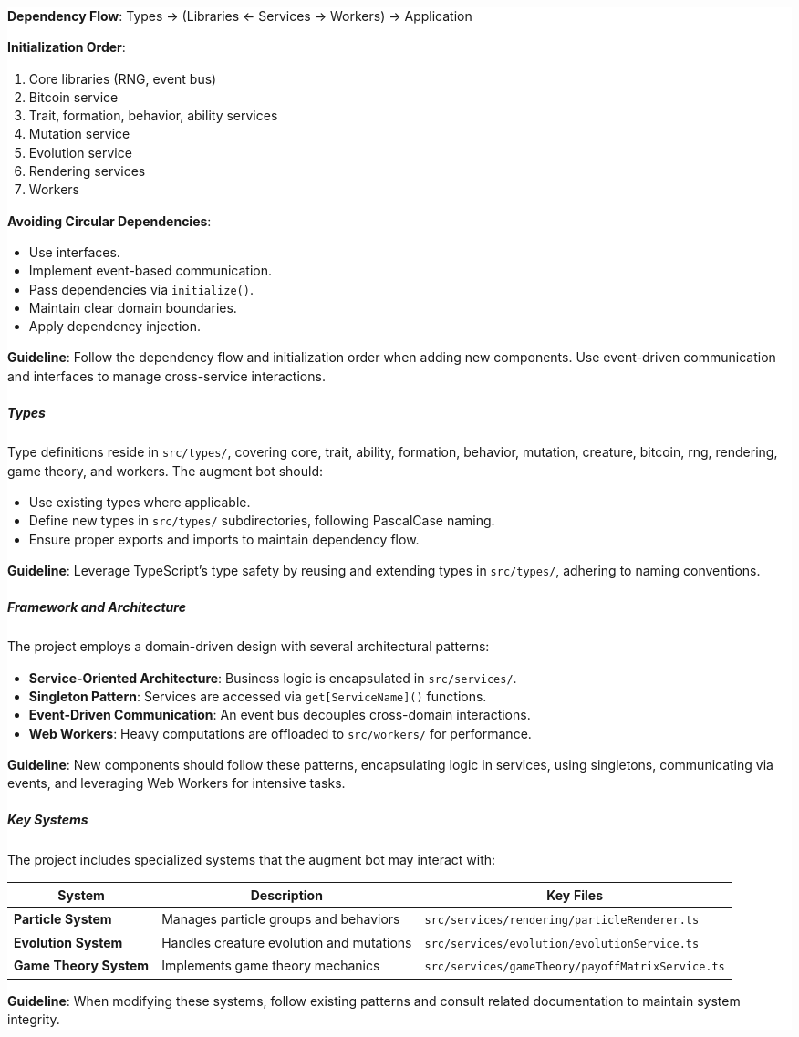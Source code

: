 **Dependency Flow**: Types → (Libraries ← Services → Workers) → Application

**Initialization Order**:
1. Core libraries (RNG, event bus)
2. Bitcoin service
3. Trait, formation, behavior, ability services
4. Mutation service
5. Evolution service
6. Rendering services
7. Workers

**Avoiding Circular Dependencies**:
- Use interfaces.
- Implement event-based communication.
- Pass dependencies via `initialize()`.
- Maintain clear domain boundaries.
- Apply dependency injection.

**Guideline**: Follow the dependency flow and initialization order when adding new components. Use event-driven communication and interfaces to manage cross-service interactions.

##### Types
Type definitions reside in `src/types/`, covering core, trait, ability, formation, behavior, mutation, creature, bitcoin, rng, rendering, game theory, and workers. The augment bot should:
- Use existing types where applicable.
- Define new types in `src/types/` subdirectories, following PascalCase naming.
- Ensure proper exports and imports to maintain dependency flow.

**Guideline**: Leverage TypeScript’s type safety by reusing and extending types in `src/types/`, adhering to naming conventions.

##### Framework and Architecture
The project employs a domain-driven design with several architectural patterns:
- **Service-Oriented Architecture**: Business logic is encapsulated in `src/services/`.
- **Singleton Pattern**: Services are accessed via `get[ServiceName]()` functions.
- **Event-Driven Communication**: An event bus decouples cross-domain interactions.
- **Web Workers**: Heavy computations are offloaded to `src/workers/` for performance.

**Guideline**: New components should follow these patterns, encapsulating logic in services, using singletons, communicating via events, and leveraging Web Workers for intensive tasks.

##### Key Systems
The project includes specialized systems that the augment bot may interact with:

| **System** | **Description** | **Key Files** |
|------------|-----------------|---------------|
| **Particle System** | Manages particle groups and behaviors | `src/services/rendering/particleRenderer.ts` |
| **Evolution System** | Handles creature evolution and mutations | `src/services/evolution/evolutionService.ts` |
| **Game Theory System** | Implements game theory mechanics | `src/services/gameTheory/payoffMatrixService.ts` |

**Guideline**: When modifying these systems, follow existing patterns and consult related documentation to maintain system integrity.

